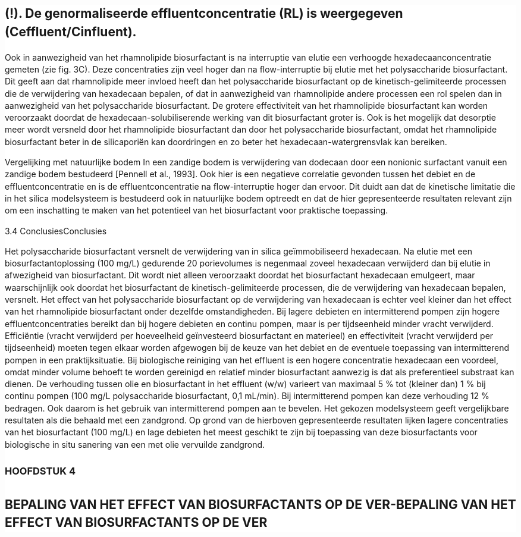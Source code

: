 ## (!). De genormaliseerde effluentconcentratie (RL) is weergegeven (Ceffluent/Cinfluent). 

Ook in aanwezigheid van het rhamnolipide biosurfactant is na interruptie van elutie een verhoogde hexadecaanconcentratie gemeten (zie fig. 3C). Deze concentraties zijn veel hoger dan na flow-interruptie bij elutie met het polysaccharide biosurfactant. Dit geeft aan dat rhamnolipide meer invloed heeft dan het polysaccharide biosurfactant op de kinetisch-gelimiteerde processen die de verwijdering van hexadecaan bepalen, of dat in aanwezigheid van rhamnolipide andere processen een rol spelen dan in aanwezigheid van het polysaccharide biosurfactant. De grotere effectiviteit van het rhamnolipide biosurfactant kan worden veroorzaakt doordat de hexadecaan-solubiliserende werking van dit biosurfactant groter is. Ook is het mogelijk dat desorptie meer wordt versneld door het rhamnolipide biosurfactant dan door het polysaccharide biosurfactant, omdat het rhamnolipide biosurfactant beter in de silicaporiën kan doordringen en zo beter het hexadecaan-watergrensvlak kan bereiken. 

Vergelijking met natuurlijke bodem In een zandige bodem is verwijdering van dodecaan door een nonionic surfactant vanuit een zandige bodem bestudeerd [Pennell et al., 1993]. Ook hier is een negatieve correlatie gevonden tussen het debiet en de effluentconcentratie en is de effluentconcentratie na flow-interruptie hoger dan ervoor. Dit duidt aan dat de kinetische limitatie die in het silica modelsysteem is bestudeerd ook in natuurlijke bodem optreedt en dat de hier gepresenteerde resultaten relevant zijn om een inschatting te maken van het potentieel van het biosurfactant voor praktische toepassing. 

3.4 ConclusiesConclusies 


Het polysaccharide biosurfactant versnelt de verwijdering van in silica geïmmobiliseerd hexadecaan. Na elutie met een biosurfactantoplossing (100 mg/L) gedurende 20 porievolumes is negenmaal zoveel hexadecaan verwijderd dan bij elutie in afwezigheid van biosurfactant. Dit wordt niet alleen veroorzaakt doordat het biosurfactant hexadecaan emulgeert, maar waarschijnlijk ook doordat het biosurfactant de kinetisch-gelimiteerde processen, die de verwijdering van hexadecaan bepalen, versnelt. Het effect van het polysaccharide biosurfactant op de verwijdering van hexadecaan is echter veel kleiner dan het effect van het rhamnolipide biosurfactant onder dezelfde omstandigheden. Bij lagere debieten en intermitterend pompen zijn hogere effluentconcentraties bereikt dan bij hogere debieten en continu pompen, maar is per tijdseenheid minder vracht verwijderd. Efficiëntie (vracht verwijderd per hoeveelheid geïnvesteerd biosurfactant en materieel) en effectiviteit (vracht verwijderd per tijdseenheid) moeten tegen elkaar worden afgewogen bij de keuze van het debiet en de eventuele toepassing van intermitterend pompen in een praktijksituatie. Bij biologische reiniging van het effluent is een hogere concentratie hexadecaan een voordeel, omdat minder volume behoeft te worden gereinigd en relatief minder biosurfactant aanwezig is dat als preferentieel substraat kan dienen. De verhouding tussen olie en biosurfactant in het effluent (w/w) varieert van maximaal 5 % tot (kleiner dan) 1 % bij continu pompen (100 mg/L polysaccharide biosurfactant, 0,1 mL/min). Bij intermitterend pompen kan deze verhouding 12 % bedragen. Ook daarom is het gebruik van intermitterend pompen aan te bevelen. Het gekozen modelsysteem geeft vergelijkbare resultaten als die behaald met een zandgrond. Op grond van de hierboven gepresenteerde resultaten lijken lagere concentraties van het biosurfactant (100 mg/L) en lage debieten het meest geschikt te zijn bij toepassing van deze biosurfactants voor biologische in situ sanering van een met olie vervuilde zandgrond. 



### HOOFDSTUK 4 

## BEPALING VAN HET EFFECT VAN BIOSURFACTANTS OP DE VER-BEPALING VAN HET EFFECT VAN BIOSURFACTANTS OP DE VER
